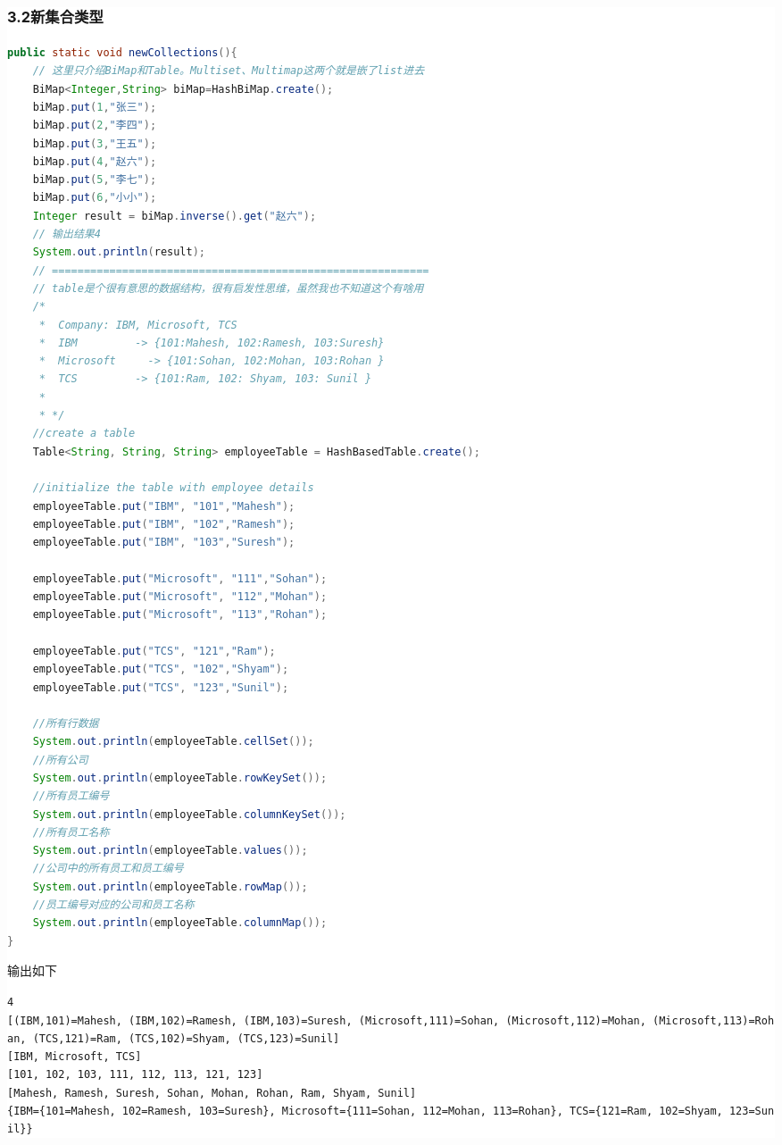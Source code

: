 ### 3.2新集合类型
```java
public static void newCollections(){
    // 这里只介绍BiMap和Table。Multiset、Multimap这两个就是嵌了list进去
    BiMap<Integer,String> biMap=HashBiMap.create();
    biMap.put(1,"张三");
    biMap.put(2,"李四");
    biMap.put(3,"王五");
    biMap.put(4,"赵六");
    biMap.put(5,"李七");
    biMap.put(6,"小小");
    Integer result = biMap.inverse().get("赵六");
    // 输出结果4
    System.out.println(result);
    // ===========================================================
    // table是个很有意思的数据结构，很有启发性思维，虽然我也不知道这个有啥用
    /*
     *  Company: IBM, Microsoft, TCS
     *  IBM         -> {101:Mahesh, 102:Ramesh, 103:Suresh}
     *  Microsoft     -> {101:Sohan, 102:Mohan, 103:Rohan }
     *  TCS         -> {101:Ram, 102: Shyam, 103: Sunil }
     *
     * */
    //create a table
    Table<String, String, String> employeeTable = HashBasedTable.create();

    //initialize the table with employee details
    employeeTable.put("IBM", "101","Mahesh");
    employeeTable.put("IBM", "102","Ramesh");
    employeeTable.put("IBM", "103","Suresh");

    employeeTable.put("Microsoft", "111","Sohan");
    employeeTable.put("Microsoft", "112","Mohan");
    employeeTable.put("Microsoft", "113","Rohan");

    employeeTable.put("TCS", "121","Ram");
    employeeTable.put("TCS", "102","Shyam");
    employeeTable.put("TCS", "123","Sunil");

    //所有行数据
    System.out.println(employeeTable.cellSet());
    //所有公司
    System.out.println(employeeTable.rowKeySet());
    //所有员工编号
    System.out.println(employeeTable.columnKeySet());
    //所有员工名称
    System.out.println(employeeTable.values());
    //公司中的所有员工和员工编号
    System.out.println(employeeTable.rowMap());
    //员工编号对应的公司和员工名称
    System.out.println(employeeTable.columnMap());
}
```
输出如下
```text
4
[(IBM,101)=Mahesh, (IBM,102)=Ramesh, (IBM,103)=Suresh, (Microsoft,111)=Sohan, (Microsoft,112)=Mohan, (Microsoft,113)=Rohan, (TCS,121)=Ram, (TCS,102)=Shyam, (TCS,123)=Sunil]
[IBM, Microsoft, TCS]
[101, 102, 103, 111, 112, 113, 121, 123]
[Mahesh, Ramesh, Suresh, Sohan, Mohan, Rohan, Ram, Shyam, Sunil]
{IBM={101=Mahesh, 102=Ramesh, 103=Suresh}, Microsoft={111=Sohan, 112=Mohan, 113=Rohan}, TCS={121=Ram, 102=Shyam, 123=Sunil}}
```